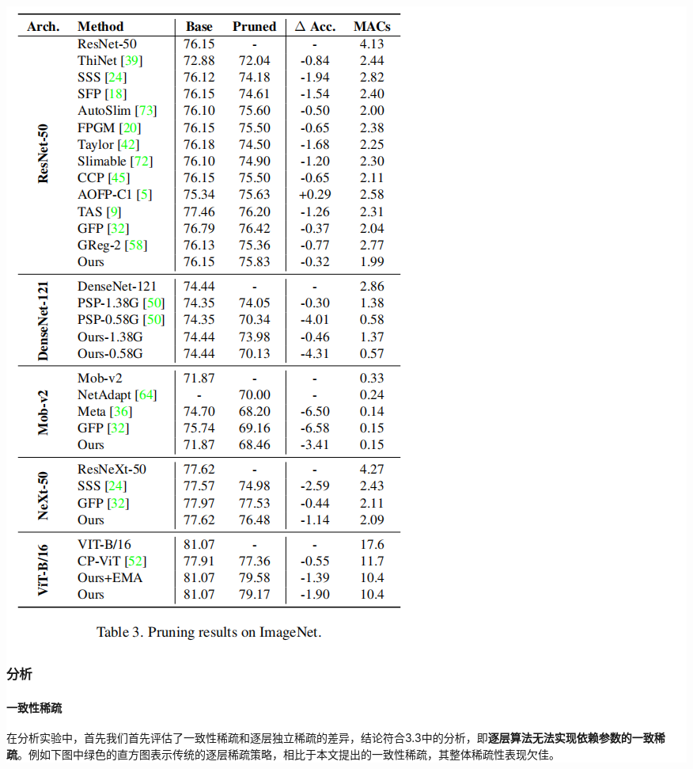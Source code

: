 <img src="DepGraph-Towards-Any-Structural-Pruning\image-20240524113933711.png" alt="image-20240524113933711"  />

### 分析

#### 一致性稀疏

在分析实验中，首先我们首先评估了一致性稀疏和逐层独立稀疏的差异，结论符合3.3中的分析，即**逐层算法无法实现依赖参数的一致稀疏**。例如下图中绿色的直方图表示传统的逐层稀疏策略，相比于本文提出的一致性稀疏，其整体稀疏性表现欠佳。
